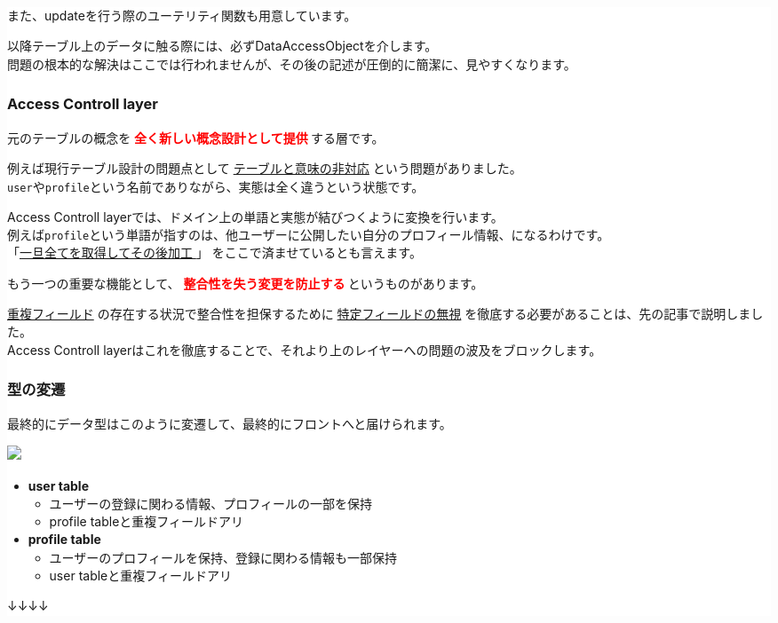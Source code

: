 また、updateを行う際のユーテリティ関数も用意しています。  

以降テーブル上のデータに触る際には、必ずDataAccessObjectを介します。  
問題の根本的な解決はここでは行われませんが、その後の記述が圧倒的に簡潔に、見やすくなります。


### Access Controll layer
元のテーブルの概念を
<span style="color: #ff0000; font-weight: bold;">
全く新しい概念設計として提供
</span>
する層です。  

例えば現行テーブル設計の問題点として
[テーブルと意味の非対応](https://blog.oskn259.com/article/how_confusing_table_effects#%E3%83%86%E3%83%BC%E3%83%96%E3%83%AB%E3%81%A8%E6%84%8F%E5%91%B3%E3%81%AE%E9%9D%9E%E5%AF%BE%E5%BF%9C)
という問題がありました。  
`user`や`profile`という名前でありながら、実態は全く違うという状態です。  

Access Controll layerでは、ドメイン上の単語と実態が結びつくように変換を行います。  
例えば`profile`という単語が指すのは、他ユーザーに公開したい自分のプロフィール情報、になるわけです。  
「[一旦全てを取得してその後加工
](https://blog.oskn259.com/article/how_confusing_table_effects#%E4%B8%80%E6%97%A6%E5%85%A8%E3%81%A6%E3%82%92%E5%8F%96%E5%BE%97%E3%81%97%E3%81%A6%E3%81%9D%E3%81%AE%E5%BE%8C%E5%8A%A0%E5%B7%A5)」
をここで済ませているとも言えます。  

もう一つの重要な機能として、
<span style="color: #ff0000; font-weight: bold;">
整合性を失う変更を防止する
</span>
というものがあります。  

[重複フィールド](https://blog.oskn259.com/article/how_confusing_table_effects#%E9%87%8D%E8%A4%87%E3%83%95%E3%82%A3%E3%83%BC%E3%83%AB%E3%83%89)
の存在する状況で整合性を担保するために
[特定フィールドの無視](https://blog.oskn259.com/article/how_confusing_table_effects#%E7%89%B9%E5%AE%9A%E3%83%95%E3%82%A3%E3%83%BC%E3%83%AB%E3%83%89%E3%81%AE%E7%84%A1%E8%A6%96)
を徹底する必要があることは、先の記事で説明しました。  
Access Controll layerはこれを徹底することで、それより上のレイヤーへの問題の波及をブロックします。  



### 型の変遷
最終的にデータ型はこのように変遷して、最終的にフロントへと届けられます。  

<img width="100%" src="/article/how_confusing_table_effects_2/types.png">  

* **user table**
  - ユーザーの登録に関わる情報、プロフィールの一部を保持
  - profile tableと重複フィールドアリ
* **profile table**
  - ユーザーのプロフィールを保持、登録に関わる情報も一部保持
  - user tableと重複フィールドアリ

↓↓↓↓
